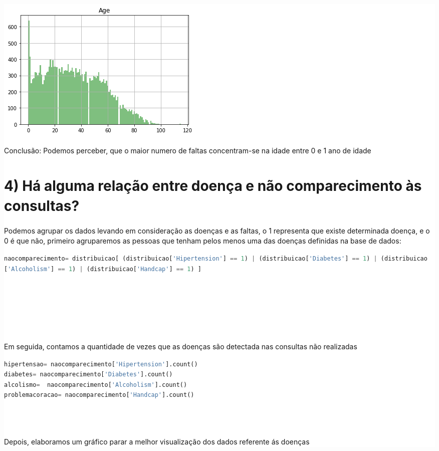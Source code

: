 ![png](output_16_1.png)


Conclusão: Podemos perceber, que o maior numero de faltas concentram-se na idade entre 0 e 1 ano de idade 

# **4)** Há alguma relação entre doença e não comparecimento às consultas?

Podemos agrupar os dados levando em consideração as doenças e as faltas, o 1 representa que existe determinada doença, e o 0 é que não, primeiro agruparemos as pessoas que tenham pelos menos uma das doenças definidas na base de dados:


```python
naocomparecimento= distribuicao[ (distribuicao['Hipertension'] == 1) | (distribuicao['Diabetes'] == 1) | (distribuicao['Alcoholism'] == 1) | (distribuicao['Handcap'] == 1) ]




    
    
```

Em seguida, contamos a quantidade de vezes que as doenças são detectada nas consultas não realizadas 


```python
hipertensao= naocomparecimento['Hipertension'].count() 
diabetes= naocomparecimento['Diabetes'].count()
alcolismo=  naocomparecimento['Alcoholism'].count()
problemacoracao= naocomparecimento['Handcap'].count() 
      

   

```

Depois, elaboramos um gráfico parar a melhor visualização dos dados referente ás doenças 
